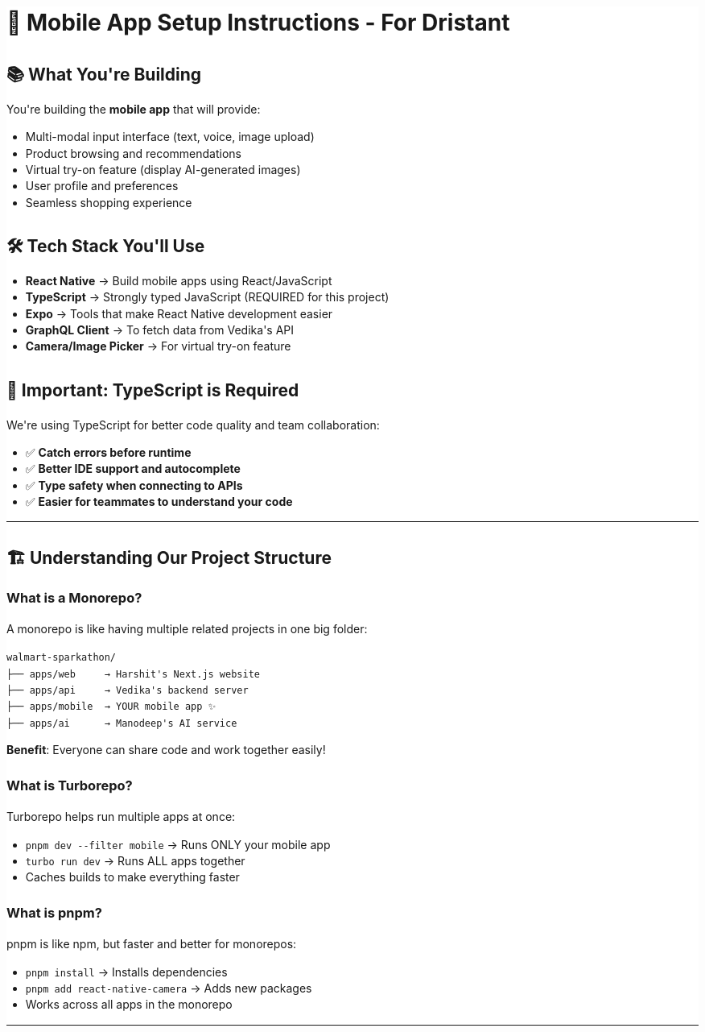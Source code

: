 # 📱 Mobile App Setup Instructions - For Dristant

## 📚 **What You're Building**
You're building the **mobile app** that will provide:
- Multi-modal input interface (text, voice, image upload)
- Product browsing and recommendations
- Virtual try-on feature (display AI-generated images)
- User profile and preferences
- Seamless shopping experience

## 🛠️ **Tech Stack You'll Use**
- **React Native** → Build mobile apps using React/JavaScript
- **TypeScript** → Strongly typed JavaScript (REQUIRED for this project)
- **Expo** → Tools that make React Native development easier
- **GraphQL Client** → To fetch data from Vedika's API
- **Camera/Image Picker** → For virtual try-on feature

## 🚨 **Important: TypeScript is Required**
We're using TypeScript for better code quality and team collaboration:
- ✅ **Catch errors before runtime**
- ✅ **Better IDE support and autocomplete**
- ✅ **Type safety when connecting to APIs**
- ✅ **Easier for teammates to understand your code**

---

## 🏗️ **Understanding Our Project Structure**

### **What is a Monorepo?**
A monorepo is like having multiple related projects in one big folder:
```
walmart-sparkathon/
├── apps/web     → Harshit's Next.js website
├── apps/api     → Vedika's backend server
├── apps/mobile  → YOUR mobile app ✨
├── apps/ai      → Manodeep's AI service
```
**Benefit**: Everyone can share code and work together easily!

### **What is Turborepo?**
Turborepo helps run multiple apps at once:
- `pnpm dev --filter mobile` → Runs ONLY your mobile app
- `turbo run dev` → Runs ALL apps together
- Caches builds to make everything faster

### **What is pnpm?**
pnpm is like npm, but faster and better for monorepos:
- `pnpm install` → Installs dependencies
- `pnpm add react-native-camera` → Adds new packages
- Works across all apps in the monorepo

---